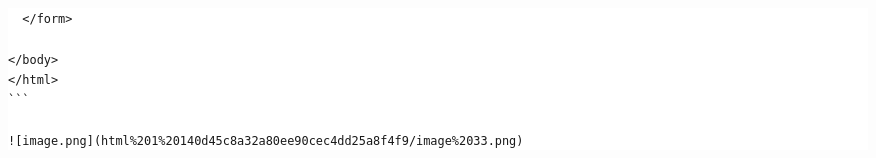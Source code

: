       </form>
    
    </body>
    </html>
    ```
    
    ![image.png](html%201%20140d45c8a32a80ee90cec4dd25a8f4f9/image%2033.png)
    